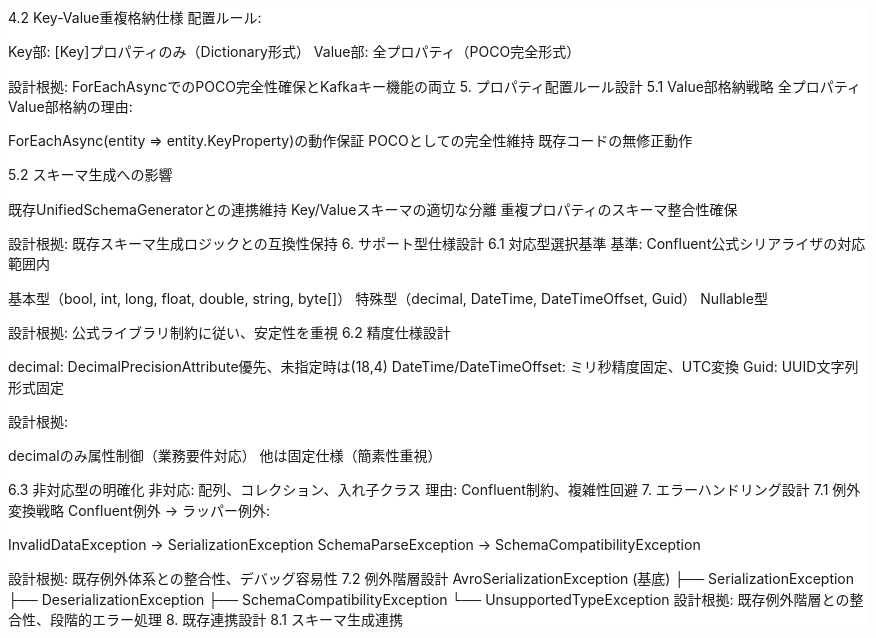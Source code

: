 4.2 Key-Value重複格納仕様
配置ルール:

Key部: [Key]プロパティのみ（Dictionary形式）
Value部: 全プロパティ（POCO完全形式）

設計根拠: ForEachAsyncでのPOCO完全性確保とKafkaキー機能の両立
5. プロパティ配置ルール設計
5.1 Value部格納戦略
全プロパティValue部格納の理由:

ForEachAsync(entity => entity.KeyProperty)の動作保証
POCOとしての完全性維持
既存コードの無修正動作

5.2 スキーマ生成への影響

既存UnifiedSchemaGeneratorとの連携維持
Key/Valueスキーマの適切な分離
重複プロパティのスキーマ整合性確保

設計根拠: 既存スキーマ生成ロジックとの互換性保持
6. サポート型仕様設計
6.1 対応型選択基準
基準: Confluent公式シリアライザの対応範囲内

基本型（bool, int, long, float, double, string, byte[]）
特殊型（decimal, DateTime, DateTimeOffset, Guid）
Nullable型

設計根拠: 公式ライブラリ制約に従い、安定性を重視
6.2 精度仕様設計

decimal: DecimalPrecisionAttribute優先、未指定時は(18,4)
DateTime/DateTimeOffset: ミリ秒精度固定、UTC変換
Guid: UUID文字列形式固定

設計根拠:

decimalのみ属性制御（業務要件対応）
他は固定仕様（簡素性重視）

6.3 非対応型の明確化
非対応: 配列、コレクション、入れ子クラス
理由: Confluent制約、複雑性回避
7. エラーハンドリング設計
7.1 例外変換戦略
Confluent例外 → ラッパー例外:

InvalidDataException → SerializationException
SchemaParseException → SchemaCompatibilityException

設計根拠: 既存例外体系との整合性、デバッグ容易性
7.2 例外階層設計
AvroSerializationException (基底)
├── SerializationException
├── DeserializationException
├── SchemaCompatibilityException
└── UnsupportedTypeException
設計根拠: 既存例外階層との整合性、段階的エラー処理
8. 既存連携設計
8.1 スキーマ生成連携
